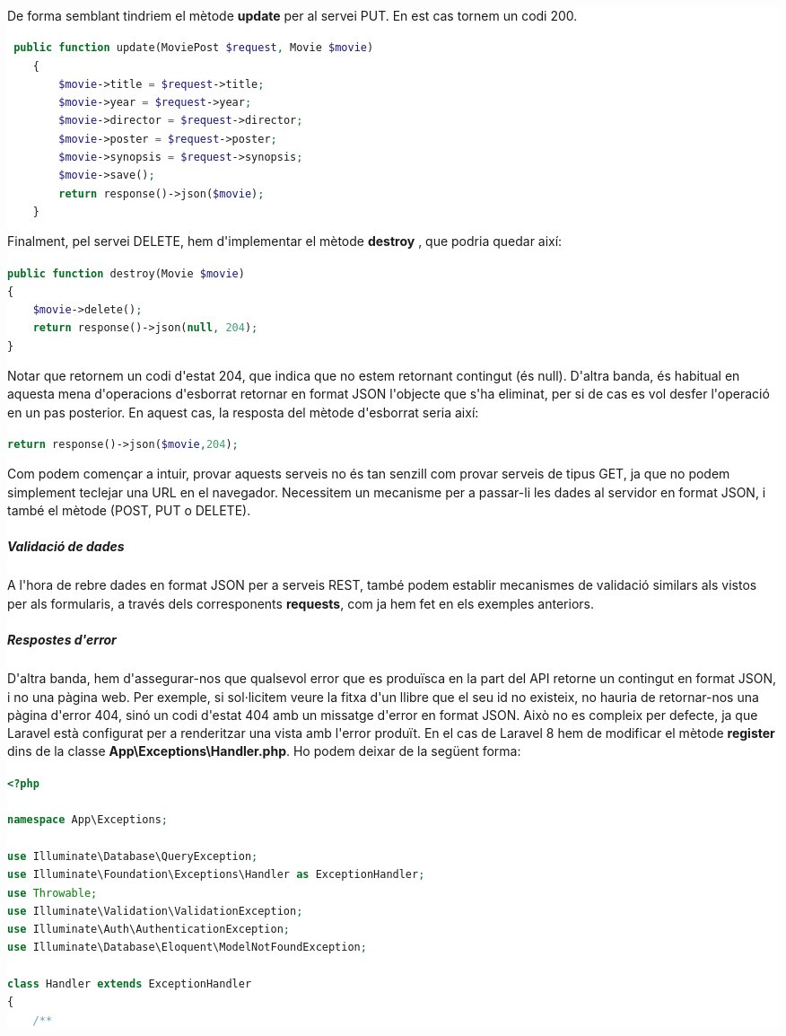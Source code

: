 De forma semblant tindriem el mètode **update** per al servei PUT. En est cas tornem un codi 200.

```php
 public function update(MoviePost $request, Movie $movie)
    {
        $movie->title = $request->title;
        $movie->year = $request->year;
        $movie->director = $request->director;
        $movie->poster = $request->poster;
        $movie->synopsis = $request->synopsis;
        $movie->save();
        return response()->json($movie);
    }
```    

Finalment, pel servei DELETE, hem d'implementar el mètode **destroy** , que podria quedar així:

```php
public function destroy(Movie $movie)
{
	$movie->delete();
	return response()->json(null, 204);
}
```

Notar que retornem un codi d'estat 204, que indica que no estem retornant contingut (és null). D'altra banda, és habitual en aquesta mena d'operacions d'esborrat retornar en format JSON l'objecte que s'ha eliminat, per si de cas es vol desfer l'operació en un pas posterior. En aquest cas, la resposta del mètode d'esborrat seria així:

```php
return response()->json($movie,204);
```

Com podem començar a intuir, provar aquests serveis no és tan senzill com provar serveis de tipus GET, ja que no podem simplement teclejar una URL en el navegador. Necessitem un mecanisme per a passar-li les dades al servidor en format JSON, i també el mètode (POST, PUT o DELETE).

##### Validació de dades

A l'hora de rebre dades en format JSON per a serveis REST, també podem establir mecanismes de validació similars als vistos per als formularis, a través dels corresponents **requests**, com ja hem fet en els exemples anteriors.

##### Respostes d'error


D'altra banda, hem d'assegurar-nos que qualsevol error que es produïsca en la part del API retorne un contingut en format JSON, i no una pàgina web. Per exemple, si sol·licitem veure la fitxa d'un llibre que el seu id no existeix, no hauria de retornar-nos una pàgina d'error 404, sinó un codi d'estat 404 amb un missatge d'error en format JSON.
Això no es compleix per defecte, ja que Laravel està configurat per a renderitzar una vista amb l'error produït. En el cas de Laravel 8 hem de modificar el mètode **register** dins de la classe **App\Exceptions\Handler.php**. Ho podem deixar de la següent forma:

```php
<?php

namespace App\Exceptions;

use Illuminate\Database\QueryException;
use Illuminate\Foundation\Exceptions\Handler as ExceptionHandler;
use Throwable;
use Illuminate\Validation\ValidationException;
use Illuminate\Auth\AuthenticationException;
use Illuminate\Database\Eloquent\ModelNotFoundException;

class Handler extends ExceptionHandler
{
    /**
```